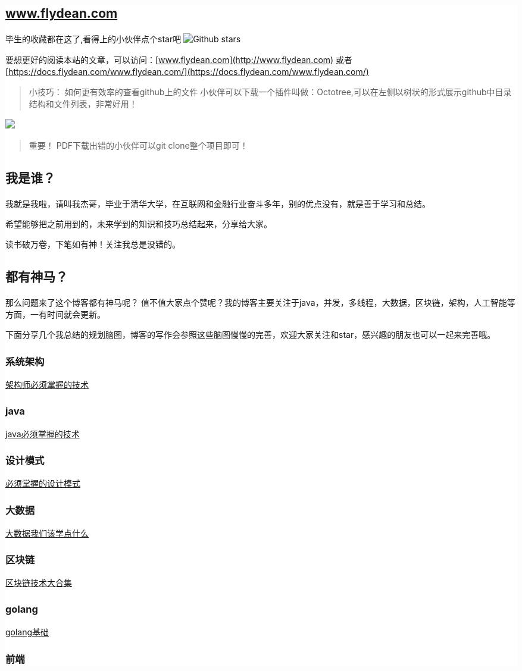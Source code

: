## www.flydean.com
毕生的收藏都在这了,看得上的小伙伴点个star吧 ![Github stars](https://img.shields.io/github/stars/ddean2009/www.flydean.com.svg)

要想更好的阅读本站的文章，可以访问：[www.flydean.com](http://www.flydean.com) 或者 [https://docs.flydean.com/www.flydean.com/](https://docs.flydean.com/www.flydean.com/)

> 小技巧： 如何更有效率的查看github上的文件
> 小伙伴可以下载一个插件叫做：Octotree,可以在左侧以树状的形式展示github中目录结构和文件列表，非常好用！

![](https://img-blog.csdnimg.cn/20210303092036426.png)

> 重要！ PDF下载出错的小伙伴可以git clone整个项目即可！ 

## 我是谁？
我就是我啦，请叫我杰哥，毕业于清华大学，在互联网和金融行业奋斗多年，别的优点没有，就是善于学习和总结。

希望能够把之前用到的，未来学到的知识和技巧总结起来，分享给大家。

读书破万卷，下笔如有神！关注我总是没错的。

## 都有神马？

那么问题来了这个博客都有神马呢？ 值不值大家点个赞呢？我的博客主要关注于java，并发，多线程，大数据，区块链，架构，人工智能等方面，一有时间就会更新。

下面分享几个我总结的规划脑图，博客的写作会参照这些脑图慢慢的完善，欢迎大家关注和star，感兴趣的朋友也可以一起来完善哦。

### 系统架构

[架构师必须掌握的技术](mindmap/architect.md)

### java

[java必须掌握的技术](mindmap/java.md)

### 设计模式

[必须掌握的设计模式](mindmap/patten.md)

### 大数据

[大数据我们该学点什么](mindmap/bigdata.md)

### 区块链

[区块链技术大合集](mindmap/blockchain.md)

### golang

[golang基础](mindmap/golang.md)

### 前端
